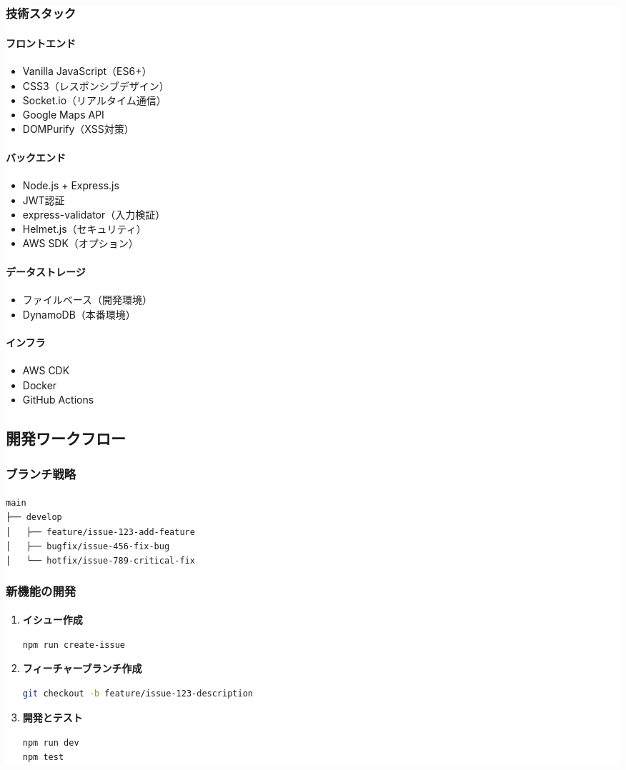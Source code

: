 ### 技術スタック

#### フロントエンド
- Vanilla JavaScript（ES6+）
- CSS3（レスポンシブデザイン）
- Socket.io（リアルタイム通信）
- Google Maps API
- DOMPurify（XSS対策）

#### バックエンド
- Node.js + Express.js
- JWT認証
- express-validator（入力検証）
- Helmet.js（セキュリティ）
- AWS SDK（オプション）

#### データストレージ
- ファイルベース（開発環境）
- DynamoDB（本番環境）

#### インフラ
- AWS CDK
- Docker
- GitHub Actions

## 開発ワークフロー

### ブランチ戦略

```
main
├── develop
│   ├── feature/issue-123-add-feature
│   ├── bugfix/issue-456-fix-bug
│   └── hotfix/issue-789-critical-fix
```

### 新機能の開発

1. **イシュー作成**
   ```bash
   npm run create-issue
   ```

2. **フィーチャーブランチ作成**
   ```bash
   git checkout -b feature/issue-123-description
   ```

3. **開発とテスト**
   ```bash
   npm run dev
   npm test
   ```
